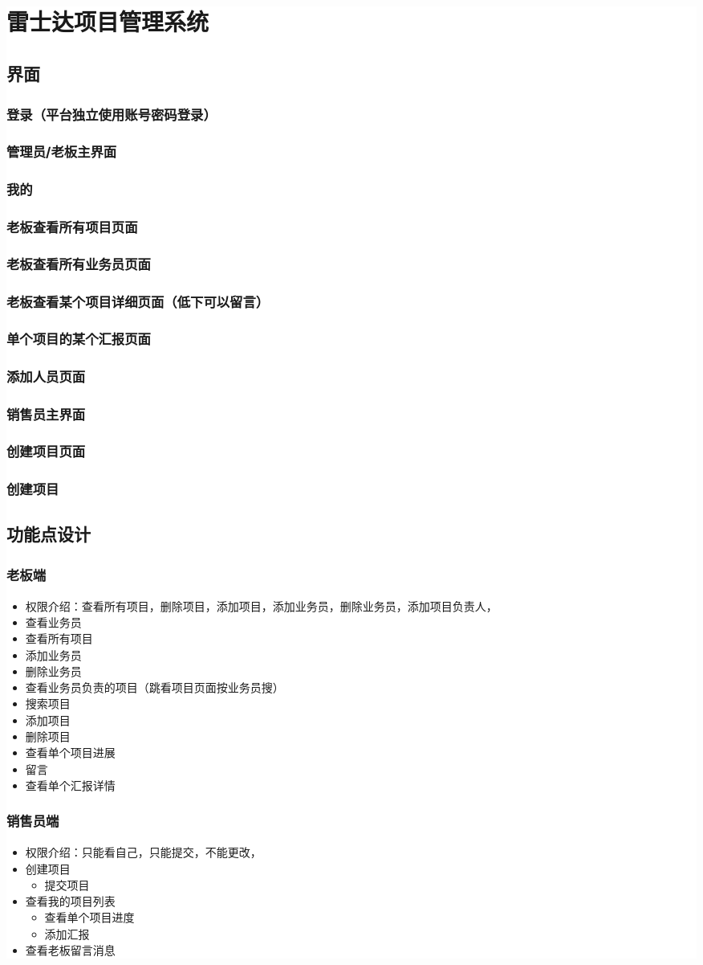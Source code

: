 # 雷士达项目管理系统


## 界面

### 登录（平台独立使用账号密码登录）

### 管理员/老板主界面

### 我的

### 老板查看所有项目页面

### 老板查看所有业务员页面

### 老板查看某个项目详细页面（低下可以留言）

### 单个项目的某个汇报页面

### 添加人员页面

### 销售员主界面

### 创建项目页面

### 创建项目




## 功能点设计

### 老板端
- 权限介绍：查看所有项目，删除项目，添加项目，添加业务员，删除业务员，添加项目负责人，
- 查看业务员
- 查看所有项目
- 添加业务员
- 删除业务员
- 查看业务员负责的项目（跳看项目页面按业务员搜）
- 搜索项目
- 添加项目
- 删除项目
- 查看单个项目进展
- 留言
- 查看单个汇报详情

### 销售员端
- 权限介绍：只能看自己，只能提交，不能更改，
- 创建项目
  - 提交项目
- 查看我的项目列表
  - 查看单个项目进度
  - 添加汇报
- 查看老板留言消息
